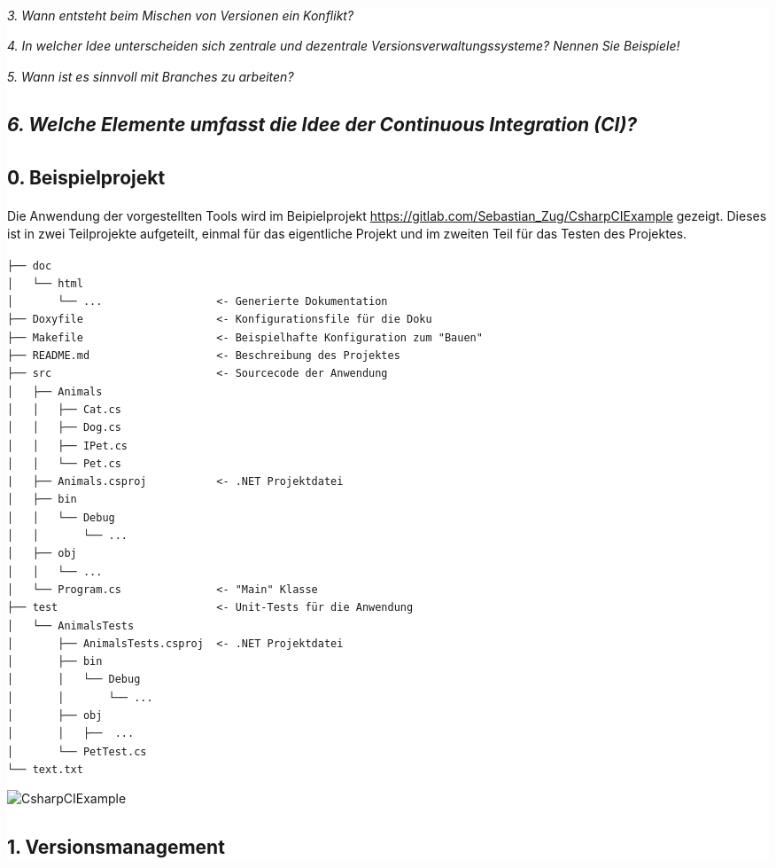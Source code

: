*3. Wann entsteht beim Mischen von Versionen ein Konflikt?*

*4. In welcher Idee unterscheiden sich zentrale und dezentrale Versionsverwaltungssysteme? Nennen Sie Beispiele!*

*5. Wann ist es sinnvoll mit Branches zu arbeiten?*

*6. Welche Elemente umfasst die Idee der Continuous Integration (CI)?*
---------------------------------------------------------------------

## 0. Beispielprojekt

Die Anwendung der vorgestellten Tools wird im Beipielprojekt https://gitlab.com/Sebastian_Zug/CsharpCIExample
gezeigt. Dieses ist in zwei Teilprojekte aufgeteilt, einmal für das eigentliche Projekt und im zweiten Teil für das Testen des Projektes.

```
├── doc
│   └── html
│       └── ...                  <- Generierte Dokumentation
├── Doxyfile                     <- Konfigurationsfile für die Doku
├── Makefile                     <- Beispielhafte Konfiguration zum "Bauen"
├── README.md                    <- Beschreibung des Projektes
├── src                          <- Sourcecode der Anwendung
│   ├── Animals
│   │   ├── Cat.cs
│   │   ├── Dog.cs
│   │   ├── IPet.cs
│   │   └── Pet.cs
|   ├── Animals.csproj           <- .NET Projektdatei
│   ├── bin
│   │   └── Debug
│   │       └── ...
│   ├── obj
│   │   └── ...
│   └── Program.cs               <- "Main" Klasse
├── test                         <- Unit-Tests für die Anwendung
│   └── AnimalsTests
│       ├── AnimalsTests.csproj  <- .NET Projektdatei
│       ├── bin
│       │   └── Debug
│       │       └── ...
│       ├── obj
│       │   ├──  ...
│       └── PetTest.cs
└── text.txt
```

![CsharpCIExample](http://www.plantuml.com/plantuml/png/VP51Ry8m38Nl-HK-WYRGpXmGi6aIXurf8EriKW-YfacLf4Eiwt-VcpLQeHEtsE_bytEoy05Tg0ejVAvCYGuBa1gzNuRWrBuAj9RMRDKNmRqugen0AYSr2L6YpF50i3IgGErh4Q_1AuLQ04oWfF221SrWoo1puDuTYnSzI4q_KWPCJnb7fSQz3mvbQ627Ej_PpScG6uqlc5jDL4R0qLREps1r3ZI6sQTLcMY4I0pupRVk0Wx3r8umsnXzRg9yDT57Kmli5dt0o64dd_x9VuEH48_sq27uT1CnM3nkJkZaaSidwpX3Aw-irSnl1j-p8n_wVzJLANzloXk5oXd_JFR4nFYAAUBGzMxjHtB5iOo6wNGUdram62QJxpcq1T__Ar82xinv_bM3hM919giA_GC0)


## 1. Versionsmanagement
